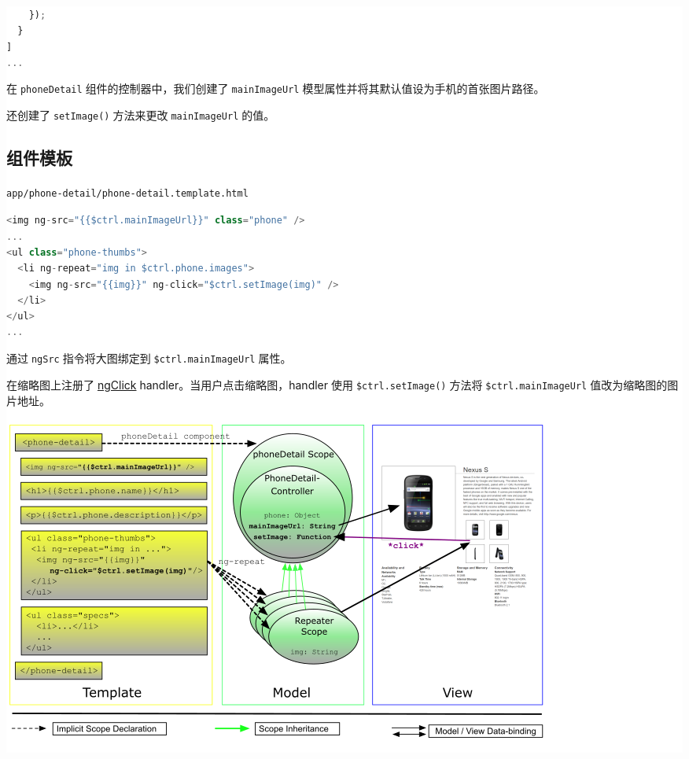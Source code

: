 ```js
    });
  }
]
...
```

在 `phoneDetail` 组件的控制器中，我们创建了 `mainImageUrl` 模型属性并将其默认值设为手机的首张图片路径。

还创建了 `setImage()` 方法来更改 `mainImageUrl` 的值。

## 组件模板

`app/phone-detail/phone-detail.template.html`

```js
<img ng-src="{{$ctrl.mainImageUrl}}" class="phone" />
...
<ul class="phone-thumbs">
  <li ng-repeat="img in $ctrl.phone.images">
    <img ng-src="{{img}}" ng-click="$ctrl.setImage(img)" />
  </li>
</ul>
...
```

通过 `ngSrc` 指令将大图绑定到 `$ctrl.mainImageUrl` 属性。

在缩略图上注册了 [ngClick](https://docs.angularjs.org/api/ng/directive/ngClick) handler。当用户点击缩略图，handler 使用 `$ctrl.setImage()` 方法将 `$ctrl.mainImageUrl` 值改为缩略图的图片地址。

![](./static/img/tutorial_12.png)
